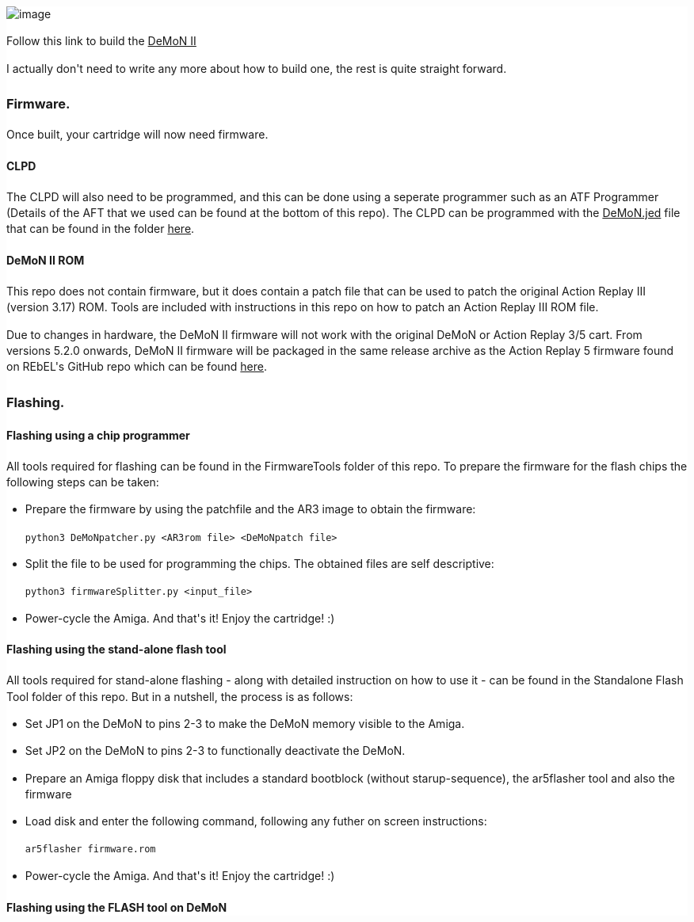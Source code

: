 
![image](https://github.com/user-attachments/assets/1ab1fce4-e291-4f5c-9552-6078dac785b3)

Follow this link to build the [DeMoN II](https://github.com/gerbilbyte/DeMoN2/tree/main/Kicad/DeMoN_2.0_PLCC)

I actually don't need to write any more about how to build one, the rest is quite straight forward.


### Firmware.

Once built, your cartridge will now need firmware.

#### CLPD
The CLPD will also need to be programmed, and this can be done using a seperate programmer such as an ATF Programmer (Details of the AFT that we used can be found at the bottom of this repo).
The CLPD can be programmed with the [DeMoN.jed](https://github.com/gerbilbyte/DeMoN2/blob/main/Quartus/output_files/DeMoN.jed) file that can be found in the folder [here](https://github.com/gerbilbyte/DeMoN2/blob/main/Quartus/output_files).

#### DeMoN II ROM
This repo does not contain firmware, but it does contain a patch file that can be used to patch the original Action Replay III (version 3.17) ROM.
Tools are included with instructions in this repo on how to patch an Action Replay III ROM file.

Due to changes in hardware, the DeMoN II firmware will not work with the original DeMoN or Action Replay 3/5 cart. From versions 5.2.0 onwards, DeMoN II firmware will be packaged in the same release archive as the Action Replay 5 firmware found on REbEL's GitHub repo which can be found [here](https://github.com/dmcoles/ActionReplay5).


### Flashing.

#### **Flashing using a chip programmer**

All tools required for flashing can be found in the FirmwareTools folder of this repo.
To prepare the firmware for the flash chips the following steps can be taken:
* Prepare the firmware by using the patchfile and the AR3 image to obtain the firmware:

   ```python3 DeMoNpatcher.py <AR3rom file> <DeMoNpatch file>```

* Split the file to be used for programming the chips. The obtained files are self descriptive:

   ```python3 firmwareSplitter.py <input_file>```

* Power-cycle the Amiga.
And that's it! Enjoy the cartridge! :)


#### **Flashing using the stand-alone flash tool**

All tools required for stand-alone flashing - along with detailed instruction on how to use it - can be found in the Standalone Flash Tool folder of this repo.
But in a nutshell, the process is as follows:
* Set JP1 on the DeMoN to pins 2-3 to make the DeMoN memory visible to the Amiga.
* Set JP2 on the DeMoN to pins 2-3 to functionally deactivate the DeMoN.
* Prepare an Amiga floppy disk that includes a standard bootblock (without starup-sequence), the ar5flasher tool and also the firmware
* Load disk and enter the following command, following any futher on screen instructions:

   ```ar5flasher firmware.rom```

* Power-cycle the Amiga.
And that's it! Enjoy the cartridge! :)


#### **Flashing using the FLASH tool on DeMoN**
   ```